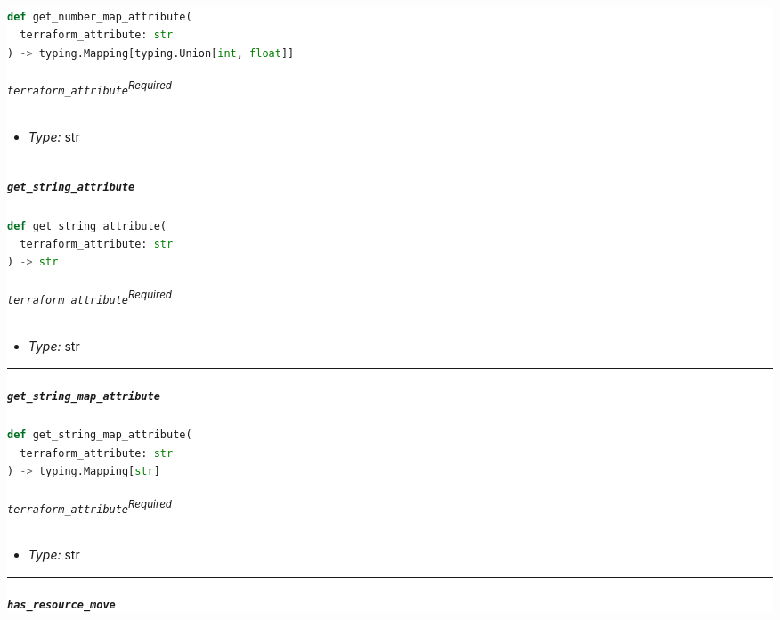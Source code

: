 ```python
def get_number_map_attribute(
  terraform_attribute: str
) -> typing.Mapping[typing.Union[int, float]]
```

###### `terraform_attribute`<sup>Required</sup> <a name="terraform_attribute" id="@cdktf/provider-okta.appOauthPostLogoutRedirectUri.AppOauthPostLogoutRedirectUri.getNumberMapAttribute.parameter.terraformAttribute"></a>

- *Type:* str

---

##### `get_string_attribute` <a name="get_string_attribute" id="@cdktf/provider-okta.appOauthPostLogoutRedirectUri.AppOauthPostLogoutRedirectUri.getStringAttribute"></a>

```python
def get_string_attribute(
  terraform_attribute: str
) -> str
```

###### `terraform_attribute`<sup>Required</sup> <a name="terraform_attribute" id="@cdktf/provider-okta.appOauthPostLogoutRedirectUri.AppOauthPostLogoutRedirectUri.getStringAttribute.parameter.terraformAttribute"></a>

- *Type:* str

---

##### `get_string_map_attribute` <a name="get_string_map_attribute" id="@cdktf/provider-okta.appOauthPostLogoutRedirectUri.AppOauthPostLogoutRedirectUri.getStringMapAttribute"></a>

```python
def get_string_map_attribute(
  terraform_attribute: str
) -> typing.Mapping[str]
```

###### `terraform_attribute`<sup>Required</sup> <a name="terraform_attribute" id="@cdktf/provider-okta.appOauthPostLogoutRedirectUri.AppOauthPostLogoutRedirectUri.getStringMapAttribute.parameter.terraformAttribute"></a>

- *Type:* str

---

##### `has_resource_move` <a name="has_resource_move" id="@cdktf/provider-okta.appOauthPostLogoutRedirectUri.AppOauthPostLogoutRedirectUri.hasResourceMove"></a>
